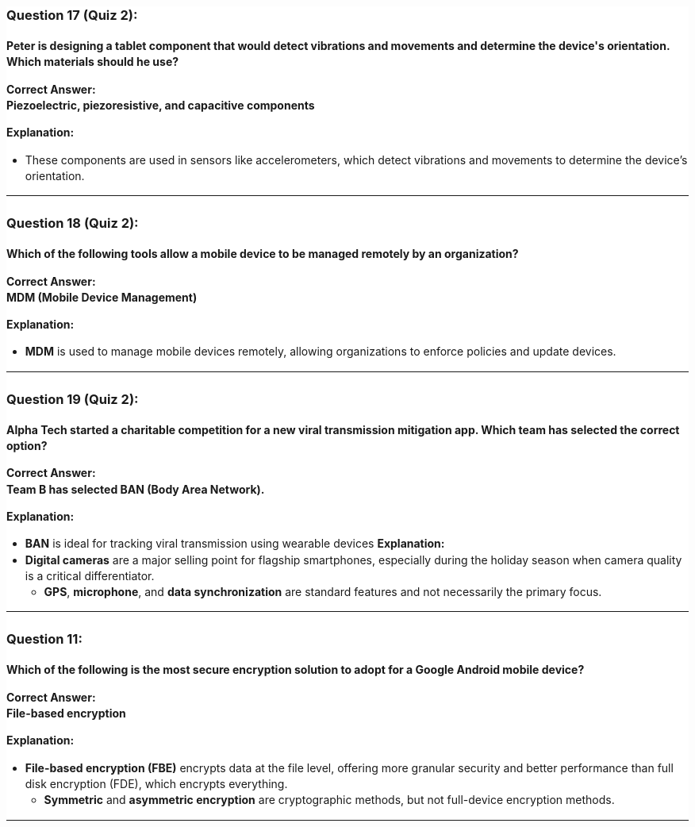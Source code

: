 ### **Question 17 (Quiz 2):**  
**Peter is designing a tablet component that would detect vibrations and movements and determine the device's orientation. Which materials should he use?**

**Correct Answer:**  
**Piezoelectric, piezoresistive, and capacitive components**

**Explanation:**  
- These components are used in sensors like accelerometers, which detect vibrations and movements to determine the device’s orientation.

---

### **Question 18 (Quiz 2):**  
**Which of the following tools allow a mobile device to be managed remotely by an organization?**

**Correct Answer:**  
**MDM (Mobile Device Management)**

**Explanation:**  
- **MDM** is used to manage mobile devices remotely, allowing organizations to enforce policies and update devices.

---

### **Question 19 (Quiz 2):**  
**Alpha Tech started a charitable competition for a new viral transmission mitigation app. Which team has selected the correct option?**

**Correct Answer:**  
**Team B has selected BAN (Body Area Network).**

**Explanation:**  
- **BAN** is ideal for tracking viral transmission using wearable devices
**Explanation:**  
- **Digital cameras** are a major selling point for flagship smartphones, especially during the holiday season when camera quality is a critical differentiator.
  - **GPS**, **microphone**, and **data synchronization** are standard features and not necessarily the primary focus.

---

### **Question 11:**  
**Which of the following is the most secure encryption solution to adopt for a Google Android mobile device?**

**Correct Answer:**  
**File-based encryption**

**Explanation:**  
- **File-based encryption (FBE)** encrypts data at the file level, offering more granular security and better performance than full disk encryption (FDE), which encrypts everything.
  - **Symmetric** and **asymmetric encryption** are cryptographic methods, but not full-device encryption methods.

---